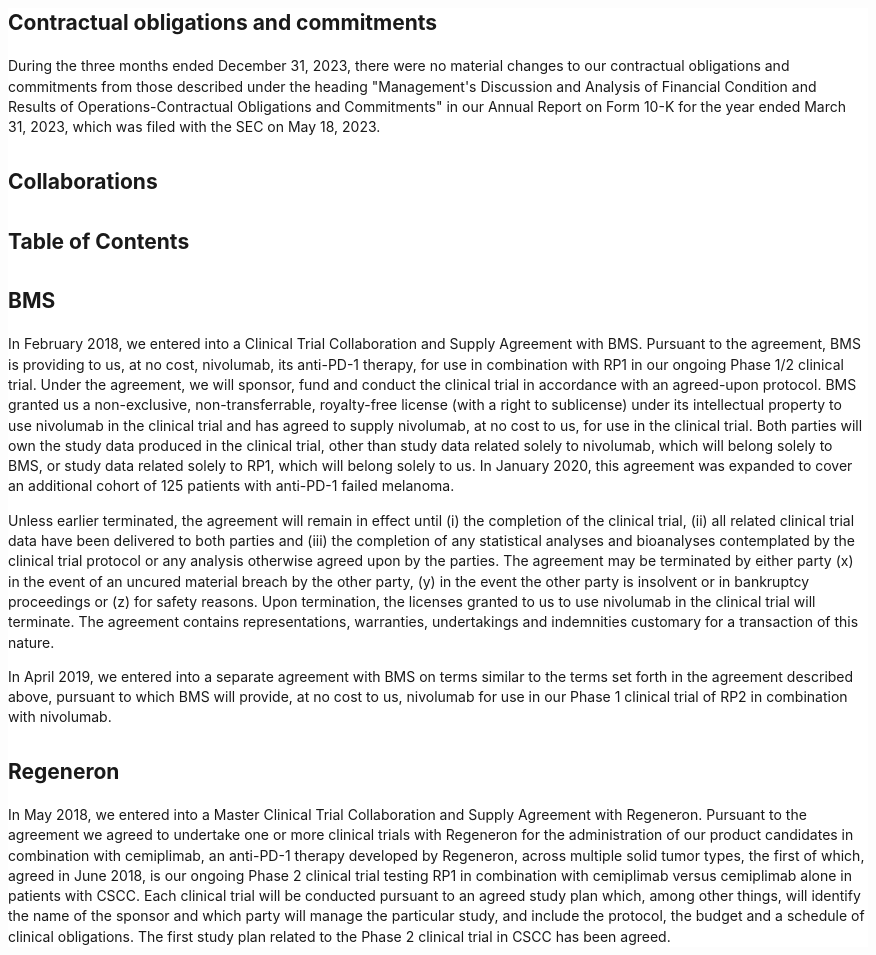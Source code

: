 Contractual obligations and commitments
---------------------------------------

During the three months ended December 31, 2023, there were no material changes to our contractual obligations and commitments from those described under the heading "Management's Discussion and Analysis of Financial Condition and Results of Operations-Contractual Obligations and Commitments" in our Annual Report on Form 10-K for the year ended March 31, 2023, which was filed with the SEC on May 18, 2023.

Collaborations
--------------

Table of Contents
-----------------

BMS
---

In February 2018, we entered into a Clinical Trial Collaboration and Supply Agreement with BMS. Pursuant to the agreement, BMS is providing to us, at no cost, nivolumab, its anti-PD-1 therapy, for use in combination with RP1 in our ongoing Phase 1/2 clinical trial. Under the agreement, we will sponsor, fund and conduct the clinical trial in accordance with an agreed-upon protocol. BMS granted us a non-exclusive, non-transferrable, royalty-free license (with a right to sublicense) under its intellectual property to use nivolumab in the clinical trial and has agreed to supply nivolumab, at no cost to us, for use in the clinical trial. Both parties will own the study data produced in the clinical trial, other than study data related solely to nivolumab, which will belong solely to BMS, or study data related solely to RP1, which will belong solely to us. In January 2020, this agreement was expanded to cover an additional cohort of 125 patients with anti-PD-1 failed melanoma.

Unless earlier terminated, the agreement will remain in effect until (i) the completion of the clinical trial, (ii) all related clinical trial data have been delivered to both parties and (iii) the completion of any statistical analyses and bioanalyses contemplated by the clinical trial protocol or any analysis otherwise agreed upon by the parties. The agreement may be terminated by either party (x) in the event of an uncured material breach by the other party, (y) in the event the other party is insolvent or in bankruptcy proceedings or (z) for safety reasons. Upon termination, the licenses granted to us to use nivolumab in the clinical trial will terminate. The agreement contains representations, warranties, undertakings and indemnities customary for a transaction of this nature.

In April 2019, we entered into a separate agreement with BMS on terms similar to the terms set forth in the agreement described above, pursuant to which BMS will provide, at no cost to us, nivolumab for use in our Phase 1 clinical trial of RP2 in combination with nivolumab.

Regeneron
---------

In May 2018, we entered into a Master Clinical Trial Collaboration and Supply Agreement with Regeneron. Pursuant to the agreement we agreed to undertake one or more clinical trials with Regeneron for the administration of our product candidates in combination with cemiplimab, an anti-PD-1 therapy developed by Regeneron, across multiple solid tumor types, the first of which, agreed in June 2018, is our ongoing Phase 2 clinical trial testing RP1 in combination with cemiplimab versus cemiplimab alone in patients with CSCC. Each clinical trial will be conducted pursuant to an agreed study plan which, among other things, will identify the name of the sponsor and which party will manage the particular study, and include the protocol, the budget and a schedule of clinical obligations. The first study plan related to the Phase 2 clinical trial in CSCC has been agreed.
